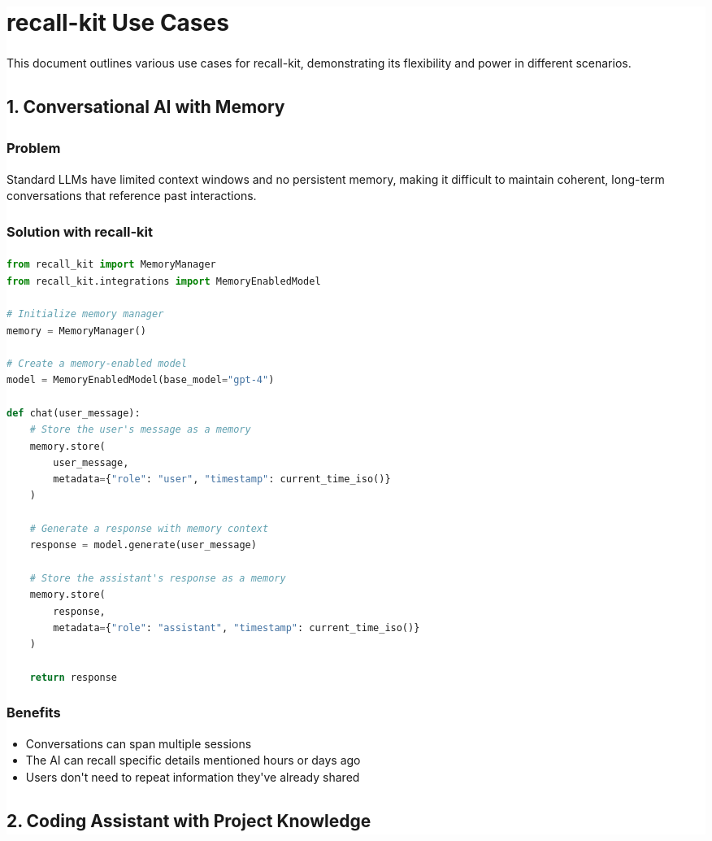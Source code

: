 # recall-kit Use Cases

This document outlines various use cases for recall-kit, demonstrating its flexibility and power in different scenarios.

## 1. Conversational AI with Memory

### Problem

Standard LLMs have limited context windows and no persistent memory, making it difficult to maintain coherent, long-term conversations that reference past interactions.

### Solution with recall-kit

```python
from recall_kit import MemoryManager
from recall_kit.integrations import MemoryEnabledModel

# Initialize memory manager
memory = MemoryManager()

# Create a memory-enabled model
model = MemoryEnabledModel(base_model="gpt-4")

def chat(user_message):
    # Store the user's message as a memory
    memory.store(
        user_message,
        metadata={"role": "user", "timestamp": current_time_iso()}
    )

    # Generate a response with memory context
    response = model.generate(user_message)

    # Store the assistant's response as a memory
    memory.store(
        response,
        metadata={"role": "assistant", "timestamp": current_time_iso()}
    )

    return response
```

### Benefits

- Conversations can span multiple sessions
- The AI can recall specific details mentioned hours or days ago
- Users don't need to repeat information they've already shared

## 2. Coding Assistant with Project Knowledge
